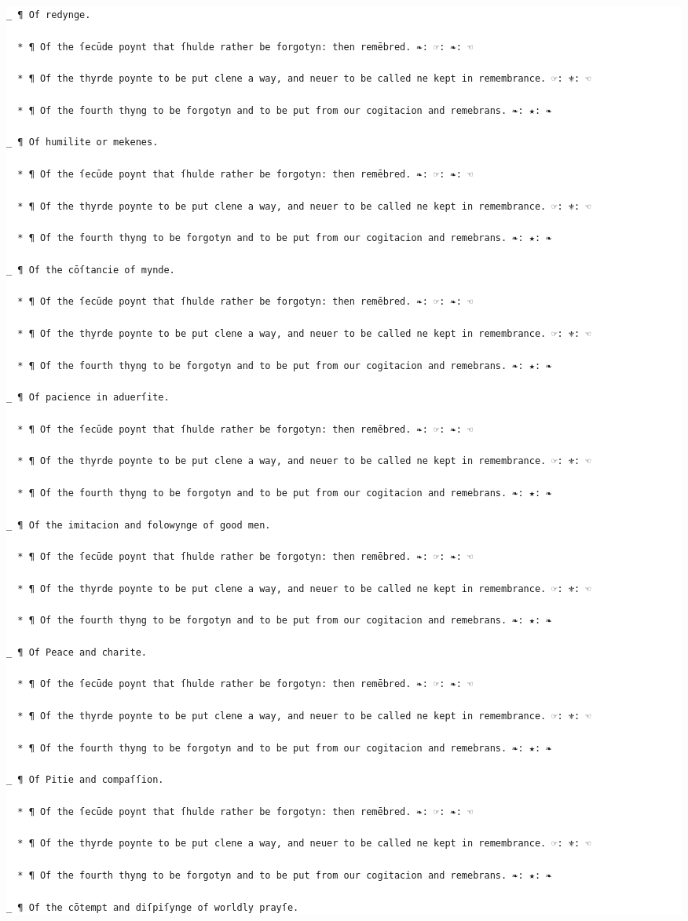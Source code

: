     _ ¶ Of redynge.

      * ¶ Of the ſecūde poynt that ſhulde rather be forgotyn: then remēbred. ❧: ☞: ❧: ☜

      * ¶ Of the thyrde poynte to be put clene a way, and neuer to be called ne kept in remembrance. ☞: ⚜: ☜

      * ¶ Of the fourth thyng to be forgotyn and to be put from our cogitacion and remebrans. ❧: ★: ❧

    _ ¶ Of humilite or mekenes.

      * ¶ Of the ſecūde poynt that ſhulde rather be forgotyn: then remēbred. ❧: ☞: ❧: ☜

      * ¶ Of the thyrde poynte to be put clene a way, and neuer to be called ne kept in remembrance. ☞: ⚜: ☜

      * ¶ Of the fourth thyng to be forgotyn and to be put from our cogitacion and remebrans. ❧: ★: ❧

    _ ¶ Of the cōſtancie of mynde.

      * ¶ Of the ſecūde poynt that ſhulde rather be forgotyn: then remēbred. ❧: ☞: ❧: ☜

      * ¶ Of the thyrde poynte to be put clene a way, and neuer to be called ne kept in remembrance. ☞: ⚜: ☜

      * ¶ Of the fourth thyng to be forgotyn and to be put from our cogitacion and remebrans. ❧: ★: ❧

    _ ¶ Of pacience in aduerſite.

      * ¶ Of the ſecūde poynt that ſhulde rather be forgotyn: then remēbred. ❧: ☞: ❧: ☜

      * ¶ Of the thyrde poynte to be put clene a way, and neuer to be called ne kept in remembrance. ☞: ⚜: ☜

      * ¶ Of the fourth thyng to be forgotyn and to be put from our cogitacion and remebrans. ❧: ★: ❧

    _ ¶ Of the imitacion and folowynge of good men.

      * ¶ Of the ſecūde poynt that ſhulde rather be forgotyn: then remēbred. ❧: ☞: ❧: ☜

      * ¶ Of the thyrde poynte to be put clene a way, and neuer to be called ne kept in remembrance. ☞: ⚜: ☜

      * ¶ Of the fourth thyng to be forgotyn and to be put from our cogitacion and remebrans. ❧: ★: ❧

    _ ¶ Of Peace and charite.

      * ¶ Of the ſecūde poynt that ſhulde rather be forgotyn: then remēbred. ❧: ☞: ❧: ☜

      * ¶ Of the thyrde poynte to be put clene a way, and neuer to be called ne kept in remembrance. ☞: ⚜: ☜

      * ¶ Of the fourth thyng to be forgotyn and to be put from our cogitacion and remebrans. ❧: ★: ❧

    _ ¶ Of Pitie and compaſſion.

      * ¶ Of the ſecūde poynt that ſhulde rather be forgotyn: then remēbred. ❧: ☞: ❧: ☜

      * ¶ Of the thyrde poynte to be put clene a way, and neuer to be called ne kept in remembrance. ☞: ⚜: ☜

      * ¶ Of the fourth thyng to be forgotyn and to be put from our cogitacion and remebrans. ❧: ★: ❧

    _ ¶ Of the cōtempt and diſpiſynge of worldly prayſe.
